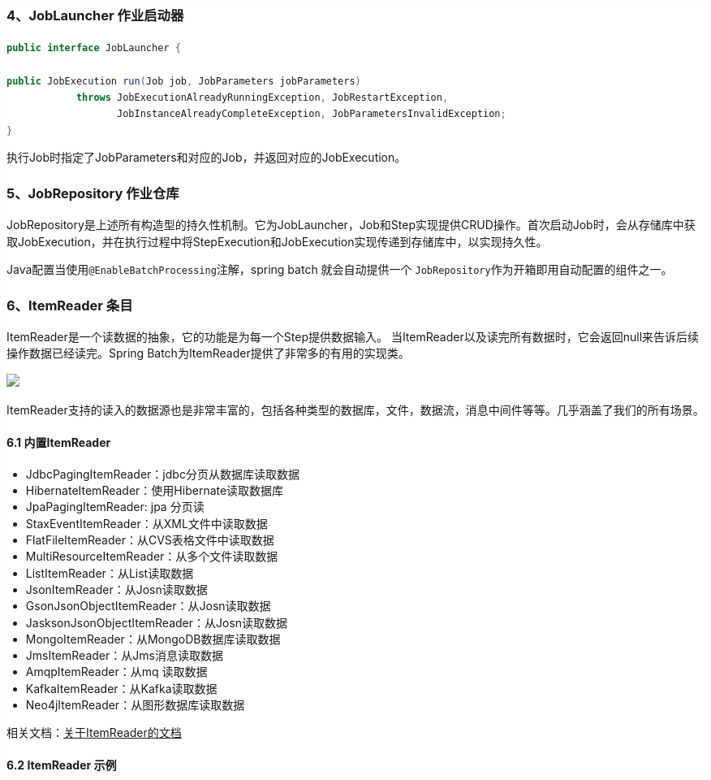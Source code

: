 
### 4、JobLauncher 作业启动器

```java
public interface JobLauncher {

public JobExecution run(Job job, JobParameters jobParameters)
            throws JobExecutionAlreadyRunningException, JobRestartException,
                   JobInstanceAlreadyCompleteException, JobParametersInvalidException;
}
```
执行Job时指定了JobParameters和对应的Job，并返回对应的JobExecution。


### 5、JobRepository 作业仓库

JobRepository是上述所有构造型的持久性机制。它为JobLauncher，Job和Step实现提供CRUD操作。首次启动Job时，会从存储库中获取JobExecution，并在执行过程中将StepExecution和JobExecution实现传递到存储库中，以实现持久性。


Java配置当使用`@EnableBatchProcessing`注解，spring batch 就会自动提供一个 `JobRepository`作为开箱即用自动配置的组件之一。




### 6、ItemReader 条目

ItemReader是一个读数据的抽象，它的功能是为每一个Step提供数据输入。 当ItemReader以及读完所有数据时，它会返回null来告诉后续操作数据已经读完。Spring Batch为ItemReader提供了非常多的有用的实现类。

![](/images/spring-batch/all-itemReader.png)

ItemReader支持的读入的数据源也是非常丰富的，包括各种类型的数据库，文件，数据流，消息中间件等等。几乎涵盖了我们的所有场景。

#### 6.1 内置ItemReader

- JdbcPagingItemReader：jdbc分页从数据库读取数据
- HibernateItemReader：使用Hibernate读取数据库
- JpaPagingItemReader: jpa 分页读
- StaxEventItemReader：从XML文件中读取数据
- FlatFileItemReader：从CVS表格文件中读取数据
- MultiResourceItemReader：从多个文件读取数据
- ListItemReader：从List读取数据
- JsonItemReader：从Josn读取数据
- GsonJsonObjectItemReader：从Josn读取数据
- JasksonJsonObjectItemReader：从Josn读取数据
- MongoItemReader：从MongoDB数据库读取数据
- JmsItemReader：从Jms消息读取数据
- AmqpItemReader：从mq 读取数据
- KafkaItemReader：从Kafka读取数据
- Neo4jItemReader：从图形数据库读取数据


相关文档：[关于ItemReader的文档](https://docs.spring.io/spring-batch/docs/4.3.x/reference/html/index-single.html#readersAndWriters)

#### 6.2 ItemReader 示例
